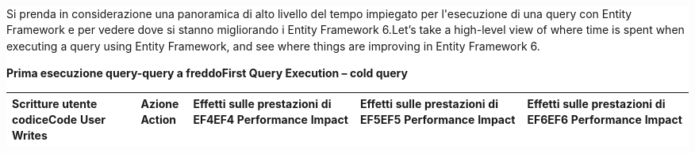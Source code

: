 <span data-ttu-id="c9e73-125">Si prenda in considerazione una panoramica di alto livello del tempo impiegato per l'esecuzione di una query con Entity Framework e per vedere dove si stanno migliorando i Entity Framework 6.</span><span class="sxs-lookup"><span data-stu-id="c9e73-125">Let’s take a high-level view of where time is spent when executing a query using Entity Framework, and see where things are improving in Entity Framework 6.</span></span>

<span data-ttu-id="c9e73-126">**Prima esecuzione query-query a freddo**</span><span class="sxs-lookup"><span data-stu-id="c9e73-126">**First Query Execution – cold query**</span></span>

| <span data-ttu-id="c9e73-127">Scritture utente codice</span><span class="sxs-lookup"><span data-stu-id="c9e73-127">Code User Writes</span></span>                                                                                     | <span data-ttu-id="c9e73-128">Azione</span><span class="sxs-lookup"><span data-stu-id="c9e73-128">Action</span></span>                    | <span data-ttu-id="c9e73-129">Effetti sulle prestazioni di EF4</span><span class="sxs-lookup"><span data-stu-id="c9e73-129">EF4 Performance Impact</span></span>                                                                                                                                                                                                                                                                                                                                                                                                        | <span data-ttu-id="c9e73-130">Effetti sulle prestazioni di EF5</span><span class="sxs-lookup"><span data-stu-id="c9e73-130">EF5 Performance Impact</span></span>                                                                                                                                                                                                                                                                                                                                                                                                                                                    | <span data-ttu-id="c9e73-131">Effetti sulle prestazioni di EF6</span><span class="sxs-lookup"><span data-stu-id="c9e73-131">EF6 Performance Impact</span></span>                                                                                                                                                                                                                                                                                                                                                                                                                                                       |
|:-----------------------------------------------------------------------------------------------------|:--------------------------|:------------------------------------------------------------------------------------------------------------------------------------------------------------------------------------------------------------------------------------------------------------------------------------------------------------------------------------------------------------------------------------------------------------------------------|:--------------------------------------------------------------------------------------------------------------------------------------------------------------------------------------------------------------------------------------------------------------------------------------------------------------------------------------------------------------------------------------------------------------------------------------------------------------------------|:-----------------------------------------------------------------------------------------------------------------------------------------------------------------------------------------------------------------------------------------------------------------------------------------------------------------------------------------------------------------------------------------------------------------------------------------------------------------------------|